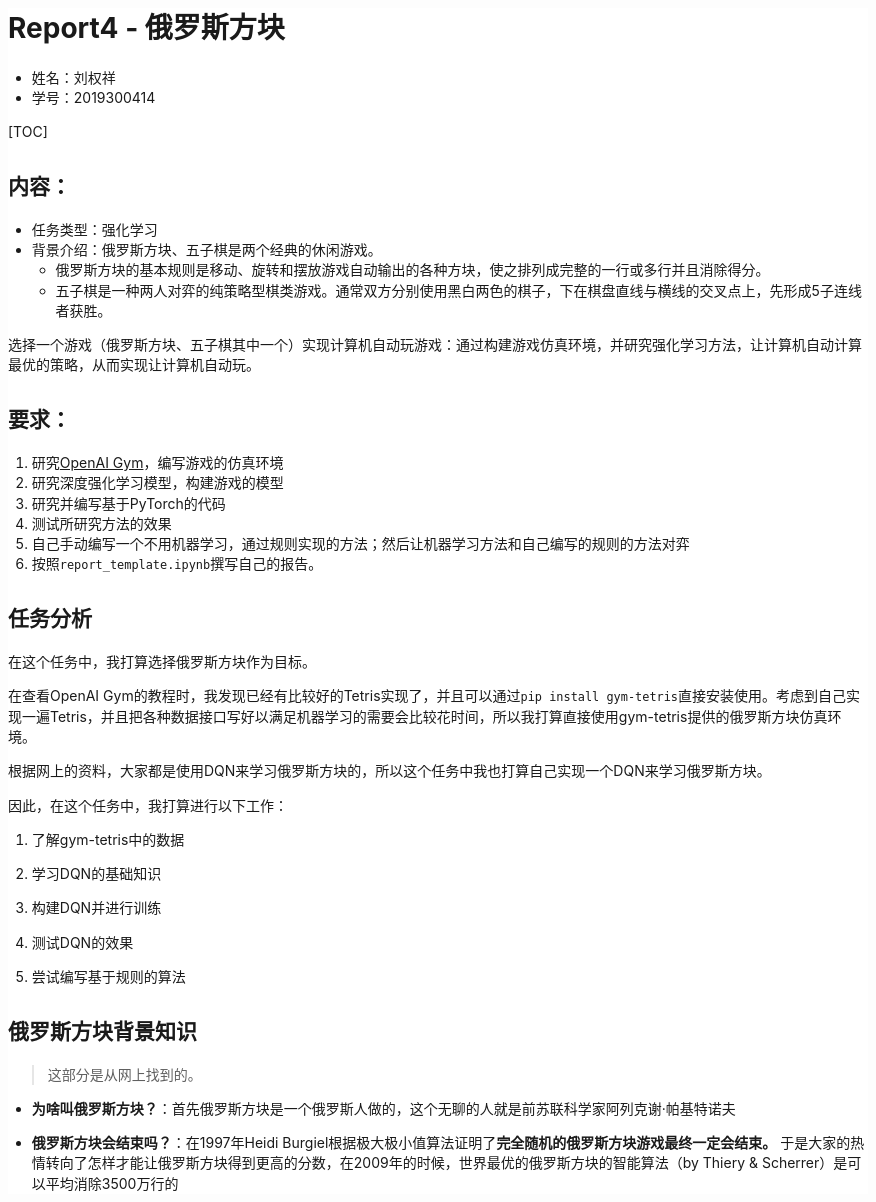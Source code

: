 # Report4 - 俄罗斯方块

* 姓名：刘权祥
* 学号：2019300414

[TOC]


## 内容：

* 任务类型：强化学习
* 背景介绍：俄罗斯方块、五子棋是两个经典的休闲游戏。
  * 俄罗斯方块的基本规则是移动、旋转和摆放游戏自动输出的各种方块，使之排列成完整的一行或多行并且消除得分。
  * 五子棋是一种两人对弈的纯策略型棋类游戏。通常双方分别使用黑白两色的棋子，下在棋盘直线与横线的交叉点上，先形成5子连线者获胜。

选择一个游戏（俄罗斯方块、五子棋其中一个）实现计算机自动玩游戏：通过构建游戏仿真环境，并研究强化学习方法，让计算机自动计算最优的策略，从而实现让计算机自动玩。


## 要求：

1. 研究[OpenAI Gym](https://gym.openai.com/)，编写游戏的仿真环境
2. 研究深度强化学习模型，构建游戏的模型
3. 研究并编写基于PyTorch的代码
4. 测试所研究方法的效果
5. 自己手动编写一个不用机器学习，通过规则实现的方法；然后让机器学习方法和自己编写的规则的方法对弈
6. 按照`report_template.ipynb`撰写自己的报告。

## 任务分析

在这个任务中，我打算选择俄罗斯方块作为目标。

在查看OpenAI Gym的教程时，我发现已经有比较好的Tetris实现了，并且可以通过`pip install gym-tetris`直接安装使用。考虑到自己实现一遍Tetris，并且把各种数据接口写好以满足机器学习的需要会比较花时间，所以我打算直接使用gym-tetris提供的俄罗斯方块仿真环境。

根据网上的资料，大家都是使用DQN来学习俄罗斯方块的，所以这个任务中我也打算自己实现一个DQN来学习俄罗斯方块。

因此，在这个任务中，我打算进行以下工作：

1. 了解gym-tetris中的数据

2. 学习DQN的基础知识

3. 构建DQN并进行训练

4. 测试DQN的效果

5. 尝试编写基于规则的算法

## 俄罗斯方块背景知识
> 这部分是从网上找到的。

- **为啥叫俄罗斯方块？**：首先俄罗斯方块是一个俄罗斯人做的，这个无聊的人就是前苏联科学家阿列克谢·帕基特诺夫

- **俄罗斯方块会结束吗？**：在1997年Heidi Burgiel根据极大极小值算法证明了**完全随机的俄罗斯方块游戏最终一定会结束。** 于是大家的热情转向了怎样才能让俄罗斯方块得到更高的分数，在2009年的时候，世界最优的俄罗斯方块的智能算法（by Thiery & Scherrer）是可以平均消除3500万行的
